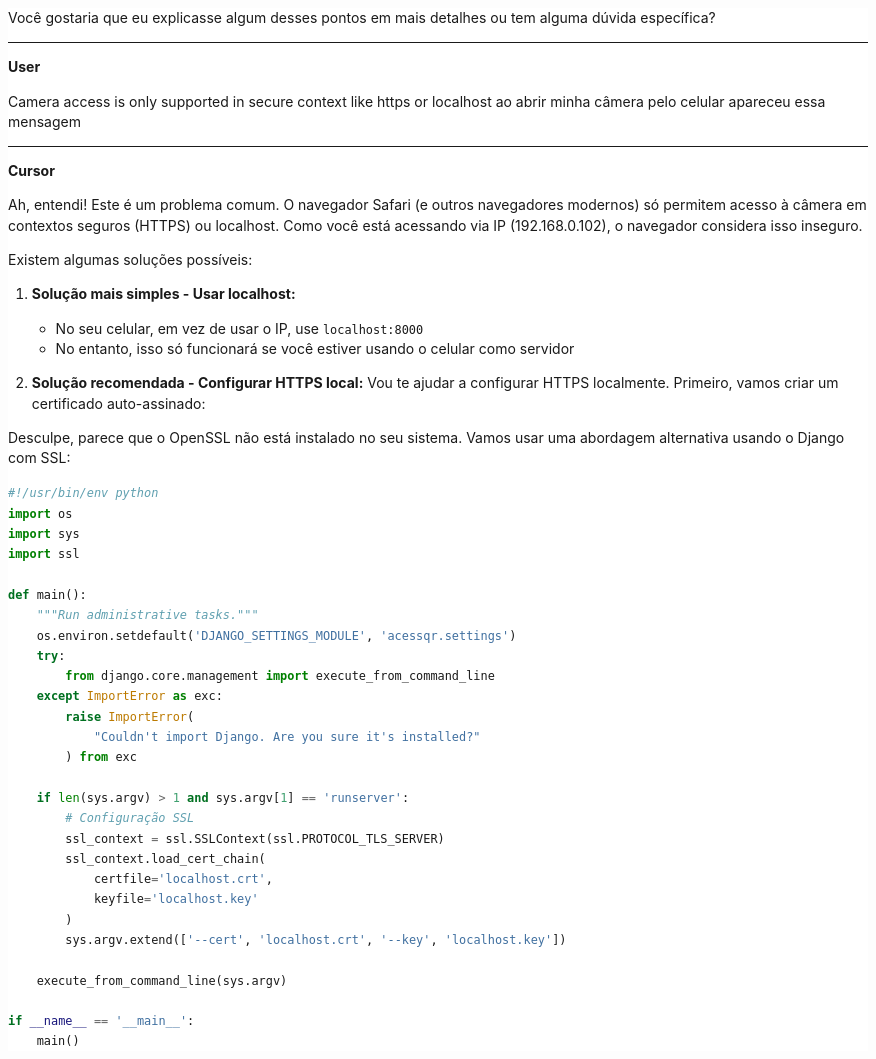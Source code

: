 Você gostaria que eu explicasse algum desses pontos em mais detalhes ou tem alguma dúvida específica?

---

**User**

Camera access is only supported in secure context like https or localhost
ao abrir minha câmera pelo celular apareceu essa mensagem

---

**Cursor**

Ah, entendi! Este é um problema comum. O navegador Safari (e outros navegadores modernos) só permitem acesso à câmera em contextos seguros (HTTPS) ou localhost. Como você está acessando via IP (192.168.0.102), o navegador considera isso inseguro.

Existem algumas soluções possíveis:

1. **Solução mais simples - Usar localhost:**
   - No seu celular, em vez de usar o IP, use `localhost:8000`
   - No entanto, isso só funcionará se você estiver usando o celular como servidor

2. **Solução recomendada - Configurar HTTPS local:**
   Vou te ajudar a configurar HTTPS localmente. Primeiro, vamos criar um certificado auto-assinado:


Desculpe, parece que o OpenSSL não está instalado no seu sistema. Vamos usar uma abordagem alternativa usando o Django com SSL:


```python
#!/usr/bin/env python
import os
import sys
import ssl

def main():
    """Run administrative tasks."""
    os.environ.setdefault('DJANGO_SETTINGS_MODULE', 'acessqr.settings')
    try:
        from django.core.management import execute_from_command_line
    except ImportError as exc:
        raise ImportError(
            "Couldn't import Django. Are you sure it's installed?"
        ) from exc

    if len(sys.argv) > 1 and sys.argv[1] == 'runserver':
        # Configuração SSL
        ssl_context = ssl.SSLContext(ssl.PROTOCOL_TLS_SERVER)
        ssl_context.load_cert_chain(
            certfile='localhost.crt',
            keyfile='localhost.key'
        )
        sys.argv.extend(['--cert', 'localhost.crt', '--key', 'localhost.key'])

    execute_from_command_line(sys.argv)

if __name__ == '__main__':
    main()
```
